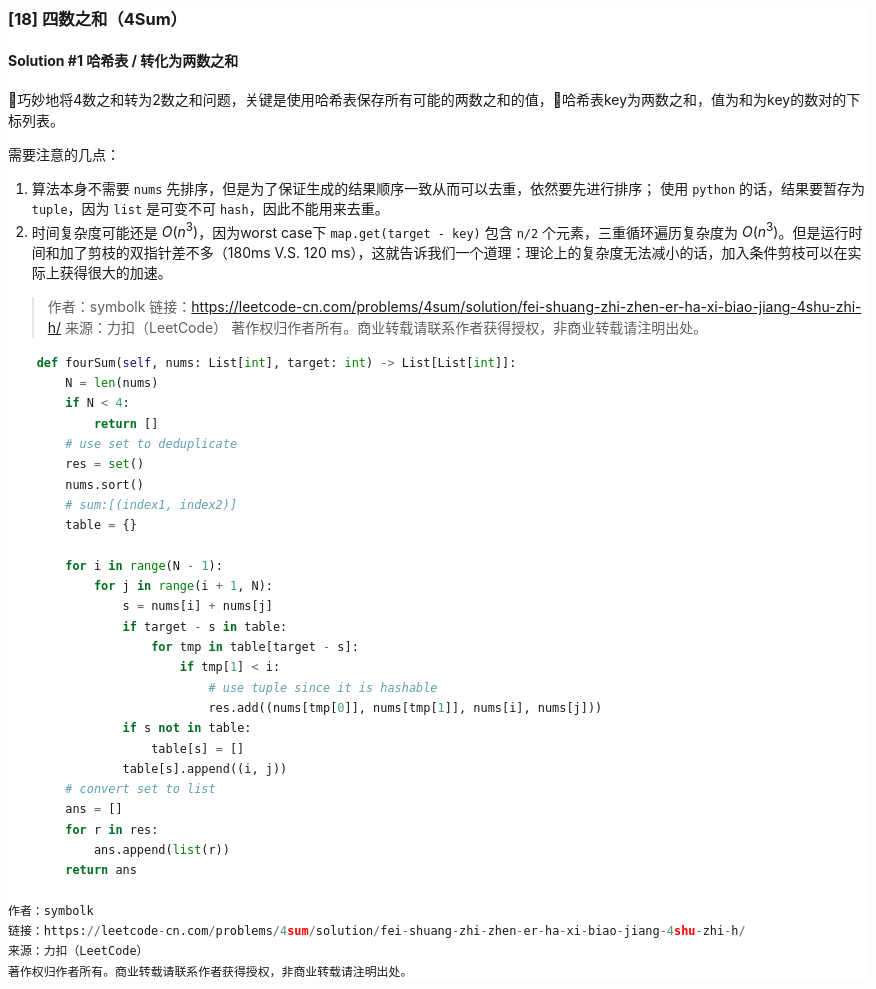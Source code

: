 

### [18] 四数之和（4Sum）

#### Solution #1 哈希表 / 转化为两数之和

巧妙地将4数之和转为2数之和问题，关键是使用哈希表保存所有可能的两数之和的值，哈希表key为两数之和，值为和为key的数对的下标列表。

需要注意的几点：

1. 算法本身不需要 `nums` 先排序，但是为了保证生成的结果顺序一致从而可以去重，依然要先进行排序；
   使用 `python` 的话，结果要暂存为 `tuple`，因为 `list` 是可变不可 `hash`，因此不能用来去重。
2. 时间复杂度可能还是 $O(n^3)$，因为worst case下 `map.get(target - key)` 包含 `n/2` 个元素，三重循环遍历复杂度为 $O(n^3)$。但是运行时间和加了剪枝的双指针差不多（180ms V.S. 120 ms），这就告诉我们一个道理：理论上的复杂度无法减小的话，加入条件剪枝可以在实际上获得很大的加速。

> 作者：symbolk
> 链接：https://leetcode-cn.com/problems/4sum/solution/fei-shuang-zhi-zhen-er-ha-xi-biao-jiang-4shu-zhi-h/
> 来源：力扣（LeetCode）
> 著作权归作者所有。商业转载请联系作者获得授权，非商业转载请注明出处。

```Python
    def fourSum(self, nums: List[int], target: int) -> List[List[int]]:
        N = len(nums)
        if N < 4:
            return []
        # use set to deduplicate
        res = set()
        nums.sort()
        # sum:[(index1, index2)]
        table = {}

        for i in range(N - 1):
            for j in range(i + 1, N):
                s = nums[i] + nums[j]
                if target - s in table:
                    for tmp in table[target - s]:
                        if tmp[1] < i:
                            # use tuple since it is hashable
                            res.add((nums[tmp[0]], nums[tmp[1]], nums[i], nums[j]))
                if s not in table:
                    table[s] = []
                table[s].append((i, j))
        # convert set to list
        ans = []
        for r in res:
            ans.append(list(r))
        return ans

作者：symbolk
链接：https://leetcode-cn.com/problems/4sum/solution/fei-shuang-zhi-zhen-er-ha-xi-biao-jiang-4shu-zhi-h/
来源：力扣（LeetCode）
著作权归作者所有。商业转载请联系作者获得授权，非商业转载请注明出处。
```
